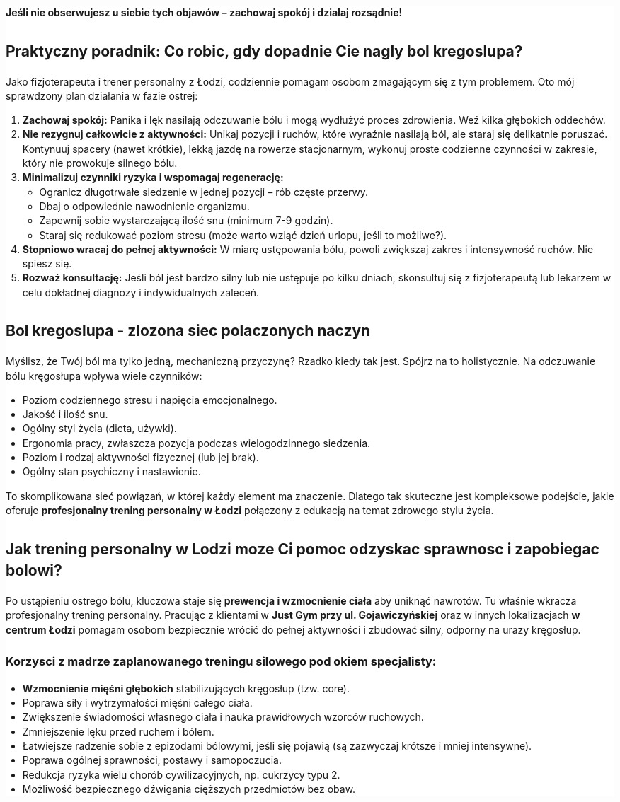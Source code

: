 **Jeśli nie obserwujesz u siebie tych objawów – zachowaj spokój i działaj rozsądnie!**

## Praktyczny poradnik: Co robic, gdy dopadnie Cie nagly bol kregoslupa?

Jako fizjoterapeuta i trener personalny z Łodzi, codziennie pomagam osobom zmagającym się z tym problemem. Oto mój sprawdzony plan działania w fazie ostrej:

1.  **Zachowaj spokój:** Panika i lęk nasilają odczuwanie bólu i mogą wydłużyć proces zdrowienia. Weź kilka głębokich oddechów.
2.  **Nie rezygnuj całkowicie z aktywności:** Unikaj pozycji i ruchów, które wyraźnie nasilają ból, ale staraj się delikatnie poruszać. Kontynuuj spacery (nawet krótkie), lekką jazdę na rowerze stacjonarnym, wykonuj proste codzienne czynności w zakresie, który nie prowokuje silnego bólu.
3.  **Minimalizuj czynniki ryzyka i wspomagaj regenerację:**
    -   Ogranicz długotrwałe siedzenie w jednej pozycji – rób częste przerwy.
    -   Dbaj o odpowiednie nawodnienie organizmu.
    -   Zapewnij sobie wystarczającą ilość snu (minimum 7-9 godzin).
    -   Staraj się redukować poziom stresu (może warto wziąć dzień urlopu, jeśli to możliwe?).
4.  **Stopniowo wracaj do pełnej aktywności:** W miarę ustępowania bólu, powoli zwiększaj zakres i intensywność ruchów. Nie spiesz się.
5.  **Rozważ konsultację:** Jeśli ból jest bardzo silny lub nie ustępuje po kilku dniach, skonsultuj się z fizjoterapeutą lub lekarzem w celu dokładnej diagnozy i indywidualnych zaleceń.

## Bol kregoslupa - zlozona siec polaczonych naczyn

Myślisz, że Twój ból ma tylko jedną, mechaniczną przyczynę? Rzadko kiedy tak jest. Spójrz na to holistycznie. Na odczuwanie bólu kręgosłupa wpływa wiele czynników:
- Poziom codziennego stresu i napięcia emocjonalnego.
- Jakość i ilość snu.
- Ogólny styl życia (dieta, używki).
- Ergonomia pracy, zwłaszcza pozycja podczas wielogodzinnego siedzenia.
- Poziom i rodzaj aktywności fizycznej (lub jej brak).
- Ogólny stan psychiczny i nastawienie.

To skomplikowana sieć powiązań, w której każdy element ma znaczenie. Dlatego tak skuteczne jest kompleksowe podejście, jakie oferuje **profesjonalny trening personalny w Łodzi** połączony z edukacją na temat zdrowego stylu życia.

## Jak trening personalny w Lodzi moze Ci pomoc odzyskac sprawnosc i zapobiegac bolowi?

Po ustąpieniu ostrego bólu, kluczowa staje się **prewencja i wzmocnienie ciała** aby uniknąć nawrotów. Tu właśnie wkracza profesjonalny trening personalny. Pracując z klientami w **Just Gym przy ul. Gojawiczyńskiej** oraz w innych lokalizacjach **w centrum Łodzi** pomagam osobom bezpiecznie wrócić do pełnej aktywności i zbudować silny, odporny na urazy kręgosłup.

### Korzysci z madrze zaplanowanego treningu silowego pod okiem specjalisty:
- **Wzmocnienie mięśni głębokich** stabilizujących kręgosłup (tzw. core).
- Poprawa siły i wytrzymałości mięśni całego ciała.
- Zwiększenie świadomości własnego ciała i nauka prawidłowych wzorców ruchowych.
- Zmniejszenie lęku przed ruchem i bólem.
- Łatwiejsze radzenie sobie z epizodami bólowymi, jeśli się pojawią (są zazwyczaj krótsze i mniej intensywne).
- Poprawa ogólnej sprawności, postawy i samopoczucia.
- Redukcja ryzyka wielu chorób cywilizacyjnych, np. cukrzycy typu 2.
- Możliwość bezpiecznego dźwigania cięższych przedmiotów bez obaw.
